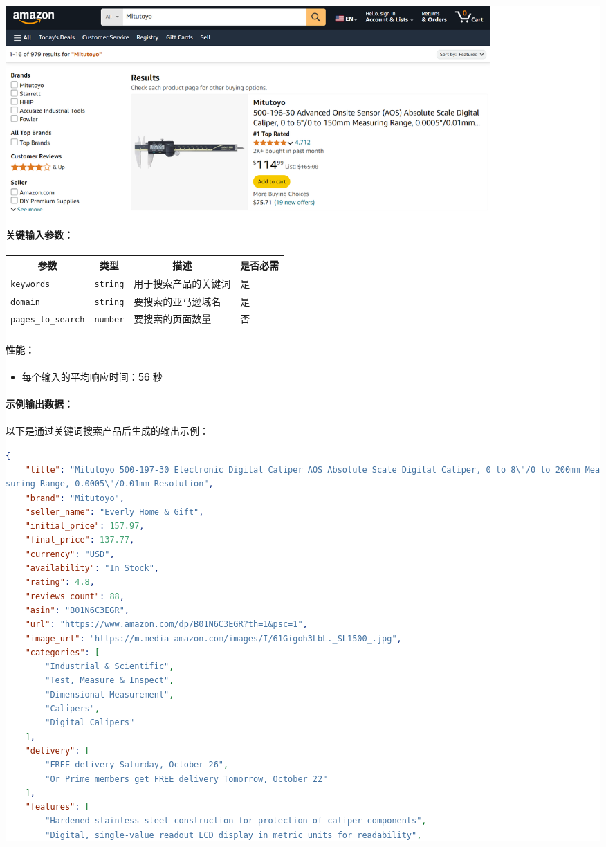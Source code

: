 <img width="700" alt="bright-cn-web-scraper-api-amazon_global_dataset_by_keyword" src="https://github.com/bright-cn/Amazon-scraper/blob/main/images/bright-data-web-scraper-api-amazon_global_dataset_by_keyword.png">

#### 关键输入参数：
| **参数**           | **类型**   | **描述**                                   | **是否必需** |
|--------------------|-----------|-------------------------------------------|--------------|
| `keywords`         | `string`  | 用于搜索产品的关键词                        | 是           |
| `domain`           | `string`  | 要搜索的亚马逊域名                          | 是           |
| `pages_to_search`  | `number`  | 要搜索的页面数量                            | 否           |

#### 性能：
- 每个输入的平均响应时间：56 秒

#### 示例输出数据：
以下是通过关键词搜索产品后生成的输出示例：
```json
{
    "title": "Mitutoyo 500-197-30 Electronic Digital Caliper AOS Absolute Scale Digital Caliper, 0 to 8\"/0 to 200mm Measuring Range, 0.0005\"/0.01mm Resolution",
    "brand": "Mitutoyo",
    "seller_name": "Everly Home & Gift",
    "initial_price": 157.97,
    "final_price": 137.77,
    "currency": "USD",
    "availability": "In Stock",
    "rating": 4.8,
    "reviews_count": 88,
    "asin": "B01N6C3EGR",
    "url": "https://www.amazon.com/dp/B01N6C3EGR?th=1&psc=1",
    "image_url": "https://m.media-amazon.com/images/I/61Gigoh3LbL._SL1500_.jpg",
    "categories": [
        "Industrial & Scientific",
        "Test, Measure & Inspect",
        "Dimensional Measurement",
        "Calipers",
        "Digital Calipers"
    ],
    "delivery": [
        "FREE delivery Saturday, October 26",
        "Or Prime members get FREE delivery Tomorrow, October 22"
    ],
    "features": [
        "Hardened stainless steel construction for protection of caliper components",
        "Digital, single-value readout LCD display in metric units for readability",
```